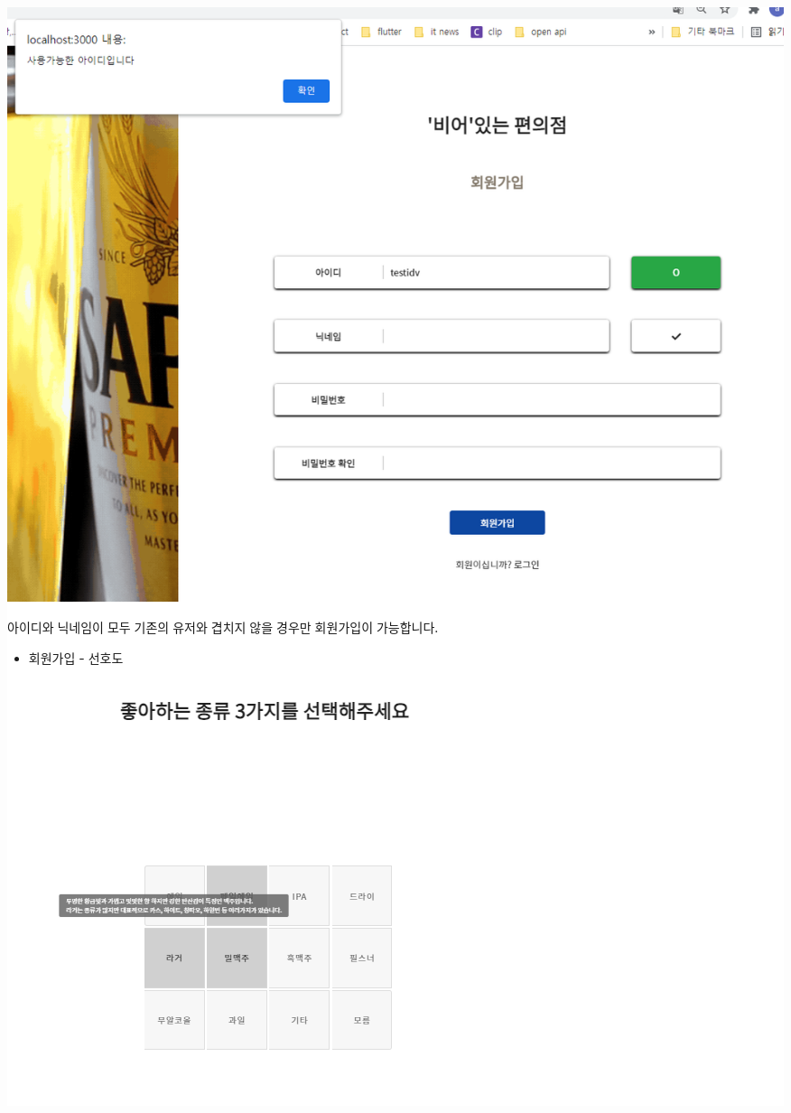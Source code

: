   ![image-20211007234902561](/images/image-20211007234902561.png)

  아이디와 닉네임이 모두 기존의 유저와 겹치지 않을 경우만 회원가입이 가능합니다.

  

- 회원가입 - 선호도

  ![image-20211007235955499](/images/image-20211007235955499.png)